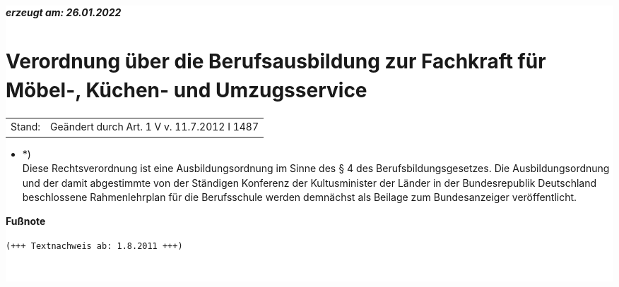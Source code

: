 <td colspan="2">

  
  

##### erzeugt am: 26.01.2022

</td>

</tr>

</table>

<span id="BJNR055800011.html"></span>

# Verordnung über die Berufsausbildung zur Fachkraft für Möbel-, Küchen- und Umzugsservice

<div>

<div class="jnhtml">

|        |                                             |
| ------ | ------------------------------------------- |
| Stand: | Geändert durch Art. 1 V v. 11.7.2012 I 1487 |

</div>

</div>

<div>

<div class="jnhtml">

  - <span id="BJNR055800011.html#f775189_01"></span><span>\*)
    </span>  
    Diese Rechtsverordnung ist eine Ausbildungsordnung im Sinne des § 4
    des Berufsbildungsgesetzes. Die Ausbildungsordnung und der damit
    abgestimmte von der Ständigen Konferenz der Kultusminister der
    Länder in der Bundesrepublik Deutschland beschlossene
    Rahmenlehrplan für die Berufsschule werden demnächst als Beilage zum
    Bundesanzeiger veröffentlicht.

</div>

</div>

<div>

  
**Fußnote**

<div class="jnhtml">

<div>

<div class="jurAbsatz">

  

``` 
(+++ Textnachweis ab: 1.8.2011 +++)

 
```

